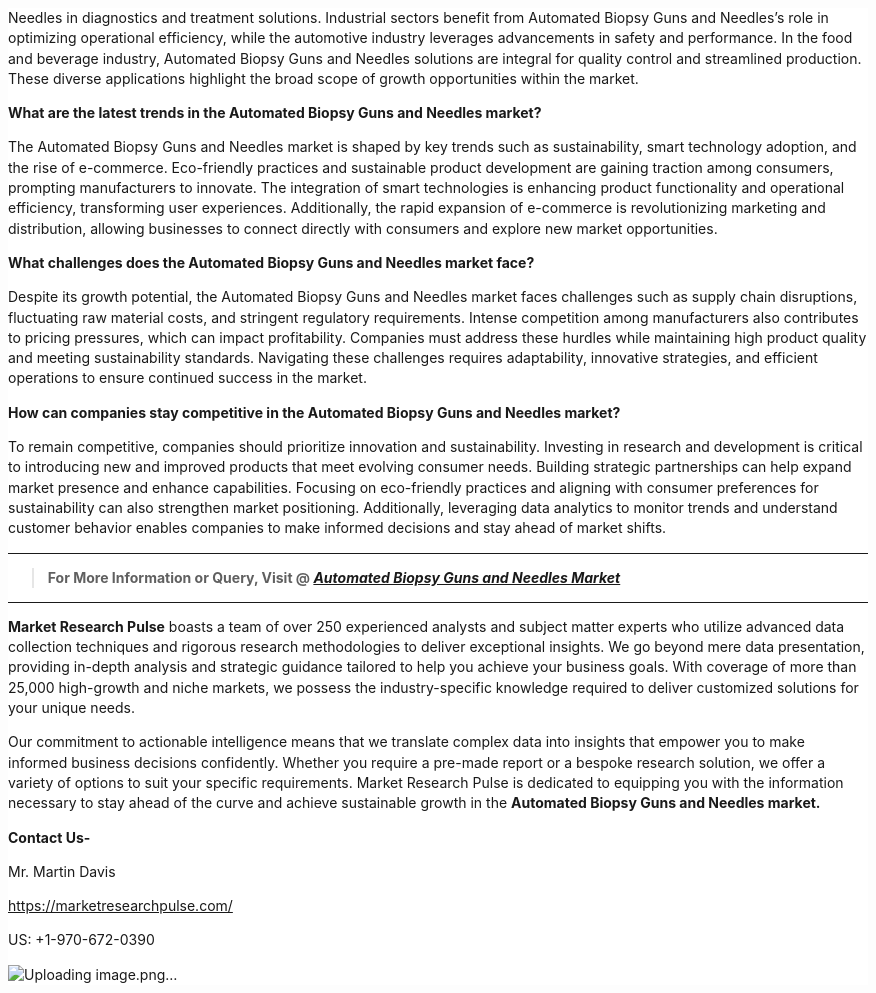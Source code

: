 Needles in diagnostics and treatment solutions. Industrial sectors benefit from Automated Biopsy Guns and Needles&rsquo;s role in optimizing operational efficiency, while the automotive industry leverages advancements in safety and performance. In the food and beverage industry, Automated Biopsy Guns and Needles solutions are integral for quality control and streamlined production. These diverse applications highlight the broad scope of growth opportunities within the market.</p><p><strong>What are the latest trends in the Automated Biopsy Guns and Needles market?</strong></p><p>The Automated Biopsy Guns and Needles market is shaped by key trends such as sustainability, smart technology adoption, and the rise of e-commerce. Eco-friendly practices and sustainable product development are gaining traction among consumers, prompting manufacturers to innovate. The integration of smart technologies is enhancing product functionality and operational efficiency, transforming user experiences. Additionally, the rapid expansion of e-commerce is revolutionizing marketing and distribution, allowing businesses to connect directly with consumers and explore new market opportunities.</p><p><strong>What challenges does the Automated Biopsy Guns and Needles market face?</strong></p><p>Despite its growth potential, the Automated Biopsy Guns and Needles market faces challenges such as supply chain disruptions, fluctuating raw material costs, and stringent regulatory requirements. Intense competition among manufacturers also contributes to pricing pressures, which can impact profitability. Companies must address these hurdles while maintaining high product quality and meeting sustainability standards. Navigating these challenges requires adaptability, innovative strategies, and efficient operations to ensure continued success in the market.</p><p><strong>How can companies stay competitive in the Automated Biopsy Guns and Needles market?</strong></p><p>To remain competitive, companies should prioritize innovation and sustainability. Investing in research and development is critical to introducing new and improved products that meet evolving consumer needs. Building strategic partnerships can help expand market presence and enhance capabilities. Focusing on eco-friendly practices and aligning with consumer preferences for sustainability can also strengthen market positioning. Additionally, leveraging data analytics to monitor trends and understand customer behavior enables companies to make informed decisions and stay ahead of market shifts.</p><hr /><blockquote><p><strong>For More Information or Query, Visit @&nbsp;<em><a href="https://marketresearchpulse.com/report/107172/automated-biopsy-guns-and-needles-market?utm_source=Linkedin&utm_medium=0112">Automated Biopsy Guns and Needles Market</a></em></strong></p></blockquote><hr /><p><strong>Market Research Pulse</strong> boasts a team of over 250 experienced analysts and subject matter experts who utilize advanced data collection techniques and rigorous research methodologies to deliver exceptional insights. We go beyond mere data presentation, providing in-depth analysis and strategic guidance tailored to help you achieve your business goals. With coverage of more than 25,000 high-growth and niche markets, we possess the industry-specific knowledge required to deliver customized solutions for your unique needs.</p><p>Our commitment to actionable intelligence means that we translate complex data into insights that empower you to make informed business decisions confidently. Whether you require a pre-made report or a bespoke research solution, we offer a variety of options to suit your specific requirements. Market Research Pulse is dedicated to equipping you with the information necessary to stay ahead of the curve and achieve sustainable growth in the <strong>Automated Biopsy Guns and Needles market.</strong></p><p><strong>Contact Us-</strong></p><p>Mr. Martin Davis</p><p>https://marketresearchpulse.com/</p><p>US: +1-970-672-0390</p>
![Uploading image.png…]()
